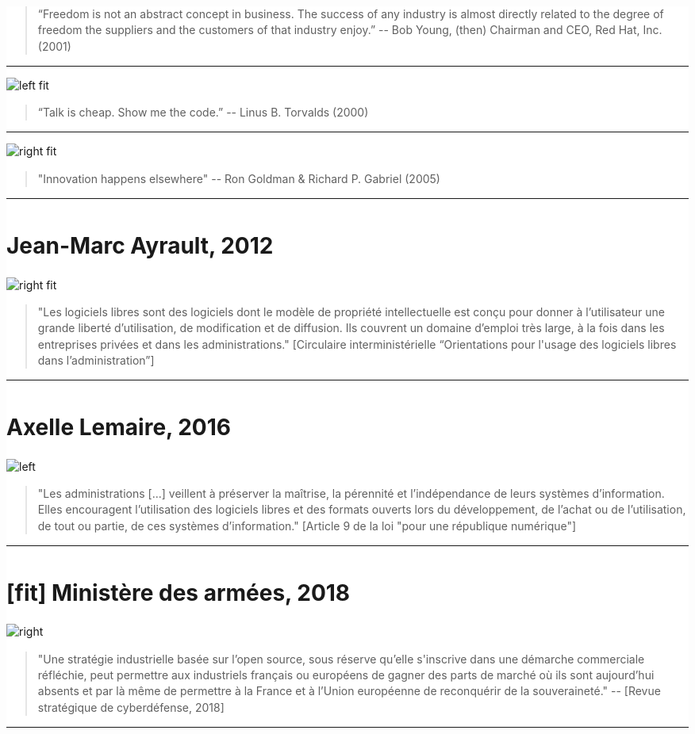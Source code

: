 > “Freedom is not an abstract concept in business. The success of any industry is almost directly related to the degree of freedom the suppliers and the customers of that industry enjoy.”
--  Bob Young, (then) Chairman and CEO, Red Hat, Inc. (2001)

---

![left fit](images/linus.png)

> “Talk is cheap. Show me the code.”
-- Linus B. Torvalds (2000)

---

![right fit](images/innovation-happens-elsewhere.png)

> "Innovation happens elsewhere"
-- Ron Goldman & Richard P. Gabriel (2005)

---

# Jean-Marc Ayrault, 2012

![right fit](images/jm-ayrault.jpg)

> "Les logiciels libres sont des logiciels dont le modèle de propriété intellectuelle est conçu pour donner à l’utilisateur une grande liberté d’utilisation, de modification et de diffusion. Ils couvrent un domaine d’emploi très large, à la fois dans les entreprises privées et dans les administrations." [Circulaire interministérielle “Orientations pour l'usage des logiciels libres dans l’administration”]

---

# Axelle Lemaire, 2016

![left](images/axelle-lemaire.jpg)

> "Les administrations [...] veillent à préserver la maîtrise, la pérennité et l’indépendance de leurs systèmes d’information. Elles encouragent l’utilisation des logiciels libres et des formats ouverts lors du développement, de l’achat ou de l’utilisation, de tout ou partie, de ces systèmes d’information." [Article 9 de la loi "pour une république numérique"]

---

# [fit] Ministère des armées, 2018

![right](images/mindef2.jpg)

> "Une stratégie industrielle basée sur l’open source, sous réserve qu’elle s'inscrive dans une démarche commerciale réfléchie, peut permettre aux industriels français ou européens de gagner des parts de marché où ils sont aujourd’hui absents et par là même de permettre à la France et à l’Union européenne de reconquérir de la souveraineté." 
-- [Revue stratégique de cyberdéfense, 2018]

---